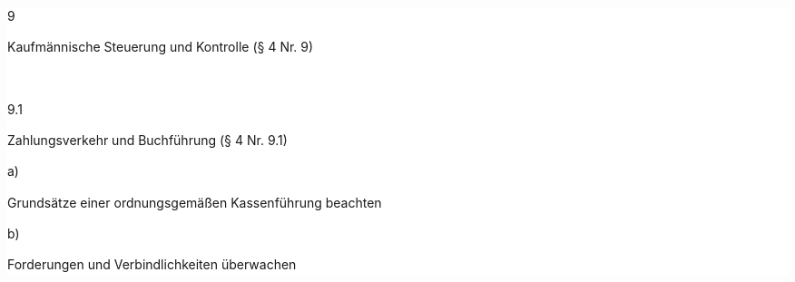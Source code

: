 <tr style="border-bottom: 0.5pt solid ; ">

<td style="border-bottom: 0.5pt solid ; " align="center" valign="top" charoff="50">

9

</td>

<td style="border-bottom: 0.5pt solid ; " align="left" valign="top" charoff="50">

Kaufmännische Steuerung und Kontrolle (§ 4 Nr. 9)

</td>

<td style="border-bottom: 0.5pt solid ; " colspan="2" align="left" valign="top" charoff="50">

 

</td>

</tr>

<tr>

<td style="border-bottom: 0.5pt solid ; " rowspan="8" align="center" valign="top" charoff="50">

9.1

</td>

<td style="border-bottom: 0.5pt solid ; " rowspan="8" align="left" valign="top" charoff="50">

Zahlungsverkehr und Buchführung (§ 4 Nr. 9.1)

</td>

<td style align="left" valign="top" charoff="50">

a)

</td>

<td style align="left" valign="top" charoff="50">

Grundsätze einer ordnungsgemäßen Kassenführung beachten

</td>

</tr>

<tr>

<td style align="left" valign="top" charoff="50">

b)

</td>

<td style align="left" valign="top" charoff="50">

Forderungen und Verbindlichkeiten überwachen

</td>

</tr>
